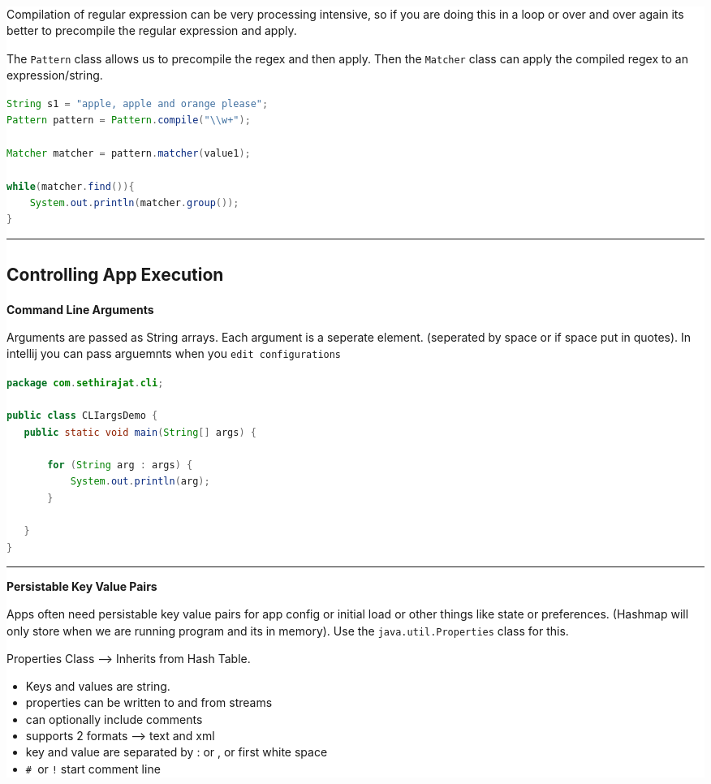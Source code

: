 Compilation of regular expression can be very processing intensive, so if you are doing this in a loop or over and over again its better to precompile the regular expression and apply.

The `Pattern` class allows us to precompile the regex and then apply. Then the `Matcher` class can apply the compiled regex to an expression/string.

```Java
String s1 = "apple, apple and orange please";
Pattern pattern = Pattern.compile("\\w+");

Matcher matcher = pattern.matcher(value1);

while(matcher.find()){
    System.out.println(matcher.group());
}
```

---

## Controlling App Execution

**Command Line Arguments**

Arguments are passed as String arrays. Each argument is a seperate element. (seperated by space or if space put in quotes). In intellij you can pass arguemnts when you `edit configurations`

 ```Java
 package com.sethirajat.cli;

public class CLIargsDemo {
    public static void main(String[] args) {

        for (String arg : args) {
            System.out.println(arg);
        }

    }
}
```

---

**Persistable Key Value Pairs**

Apps often need persistable key value pairs for app config or initial load or other things like state or preferences. (Hashmap will only store when we are running program and its in memory). Use the `java.util.Properties` class for this.


Properties Class --> Inherits from Hash Table.

- Keys and values are string.
- properties can be written to and from streams
- can optionally include comments
- supports 2 formats --> text and xml
- key and value are separated by : or , or first white space
- `# `or `!` start comment line
